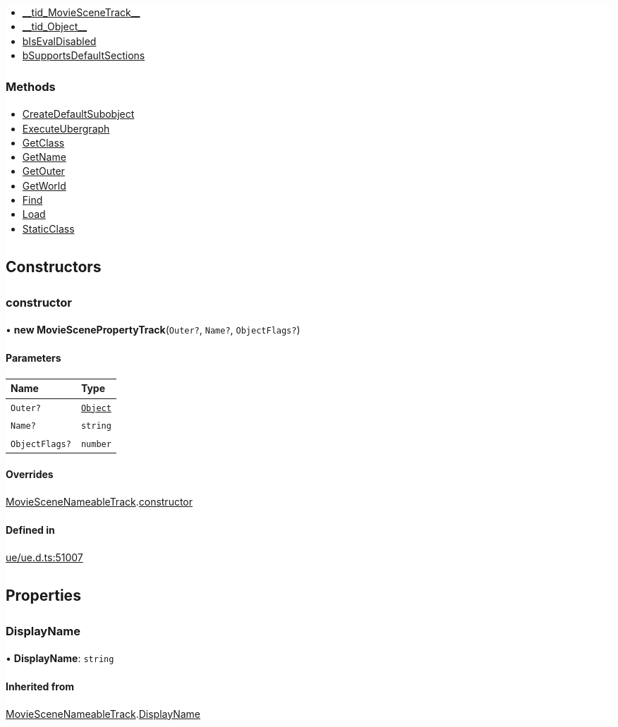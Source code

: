 - [\_\_tid\_MovieSceneTrack\_\_](ue_ue.MovieScenePropertyTrack.md#__tid_moviescenetrack__)
- [\_\_tid\_Object\_\_](ue_ue.MovieScenePropertyTrack.md#__tid_object__)
- [bIsEvalDisabled](ue_ue.MovieScenePropertyTrack.md#bisevaldisabled)
- [bSupportsDefaultSections](ue_ue.MovieScenePropertyTrack.md#bsupportsdefaultsections)

### Methods

- [CreateDefaultSubobject](ue_ue.MovieScenePropertyTrack.md#createdefaultsubobject)
- [ExecuteUbergraph](ue_ue.MovieScenePropertyTrack.md#executeubergraph)
- [GetClass](ue_ue.MovieScenePropertyTrack.md#getclass)
- [GetName](ue_ue.MovieScenePropertyTrack.md#getname)
- [GetOuter](ue_ue.MovieScenePropertyTrack.md#getouter)
- [GetWorld](ue_ue.MovieScenePropertyTrack.md#getworld)
- [Find](ue_ue.MovieScenePropertyTrack.md#find)
- [Load](ue_ue.MovieScenePropertyTrack.md#load)
- [StaticClass](ue_ue.MovieScenePropertyTrack.md#staticclass)

## Constructors

### constructor

• **new MovieScenePropertyTrack**(`Outer?`, `Name?`, `ObjectFlags?`)

#### Parameters

| Name | Type |
| :------ | :------ |
| `Outer?` | [`Object`](ue_ue.Object.md) |
| `Name?` | `string` |
| `ObjectFlags?` | `number` |

#### Overrides

[MovieSceneNameableTrack](ue_ue.MovieSceneNameableTrack.md).[constructor](ue_ue.MovieSceneNameableTrack.md#constructor)

#### Defined in

[ue/ue.d.ts:51007](https://github.com/YugMetaverse/yug_typings/blob/b7d9b19/ue/ue.d.ts#L51007)

## Properties

### DisplayName

• **DisplayName**: `string`

#### Inherited from

[MovieSceneNameableTrack](ue_ue.MovieSceneNameableTrack.md).[DisplayName](ue_ue.MovieSceneNameableTrack.md#displayname)

